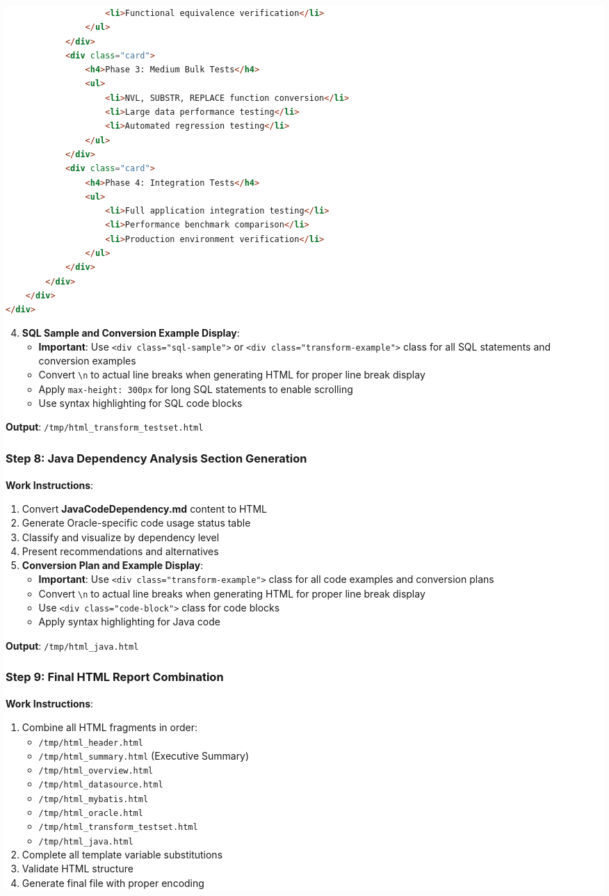 ```html
                    <li>Functional equivalence verification</li>
                </ul>
            </div>
            <div class="card">
                <h4>Phase 3: Medium Bulk Tests</h4>
                <ul>
                    <li>NVL, SUBSTR, REPLACE function conversion</li>
                    <li>Large data performance testing</li>
                    <li>Automated regression testing</li>
                </ul>
            </div>
            <div class="card">
                <h4>Phase 4: Integration Tests</h4>
                <ul>
                    <li>Full application integration testing</li>
                    <li>Performance benchmark comparison</li>
                    <li>Production environment verification</li>
                </ul>
            </div>
        </div>
    </div>
</div>
```

4. **SQL Sample and Conversion Example Display**:
   - **Important**: Use `<div class="sql-sample">` or `<div class="transform-example">` class for all SQL statements and conversion examples
   - Convert `\n` to actual line breaks when generating HTML for proper line break display
   - Apply `max-height: 300px` for long SQL statements to enable scrolling
   - Use syntax highlighting for SQL code blocks

**Output**: `/tmp/html_transform_testset.html`

### Step 8: Java Dependency Analysis Section Generation
**Work Instructions**:
1. Convert **JavaCodeDependency.md** content to HTML
2. Generate Oracle-specific code usage status table
3. Classify and visualize by dependency level
4. Present recommendations and alternatives
5. **Conversion Plan and Example Display**:
   - **Important**: Use `<div class="transform-example">` class for all code examples and conversion plans
   - Convert `\n` to actual line breaks when generating HTML for proper line break display
   - Use `<div class="code-block">` class for code blocks
   - Apply syntax highlighting for Java code

**Output**: `/tmp/html_java.html`

### Step 9: Final HTML Report Combination
**Work Instructions**:
1. Combine all HTML fragments in order:
   - `/tmp/html_header.html`
   - `/tmp/html_summary.html` (Executive Summary)
   - `/tmp/html_overview.html`
   - `/tmp/html_datasource.html`
   - `/tmp/html_mybatis.html`
   - `/tmp/html_oracle.html`
   - `/tmp/html_transform_testset.html`
   - `/tmp/html_java.html`
2. Complete all template variable substitutions
3. Validate HTML structure
4. Generate final file with proper encoding
